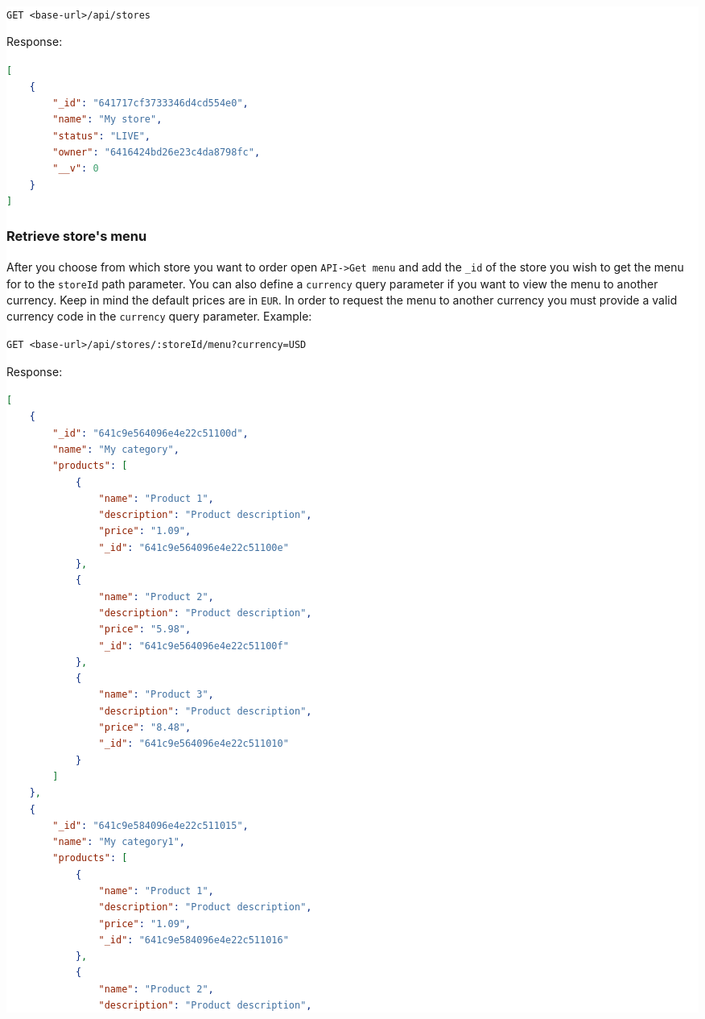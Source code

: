 `GET <base-url>/api/stores`

Response:

```json
[
    {
        "_id": "641717cf3733346d4cd554e0",
        "name": "My store",
        "status": "LIVE",
        "owner": "6416424bd26e23c4da8798fc",
        "__v": 0
    }
]
```

### Retrieve store's menu

After you choose from which store you want to order open `API->Get menu` and add the `_id` of the store you wish to get the menu for to the `storeId` path parameter. You can also define a `currency` query parameter if you want to view the menu to another currency. Keep in mind the default prices are in `EUR`. In order to request the menu to another currency you must provide a valid currency code in the `currency` query parameter. Example:

`GET <base-url>/api/stores/:storeId/menu?currency=USD`

Response:

```json
[
    {
        "_id": "641c9e564096e4e22c51100d",
        "name": "My category",
        "products": [
            {
                "name": "Product 1",
                "description": "Product description",
                "price": "1.09",
                "_id": "641c9e564096e4e22c51100e"
            },
            {
                "name": "Product 2",
                "description": "Product description",
                "price": "5.98",
                "_id": "641c9e564096e4e22c51100f"
            },
            {
                "name": "Product 3",
                "description": "Product description",
                "price": "8.48",
                "_id": "641c9e564096e4e22c511010"
            }
        ]
    },
    {
        "_id": "641c9e584096e4e22c511015",
        "name": "My category1",
        "products": [
            {
                "name": "Product 1",
                "description": "Product description",
                "price": "1.09",
                "_id": "641c9e584096e4e22c511016"
            },
            {
                "name": "Product 2",
                "description": "Product description",
```
